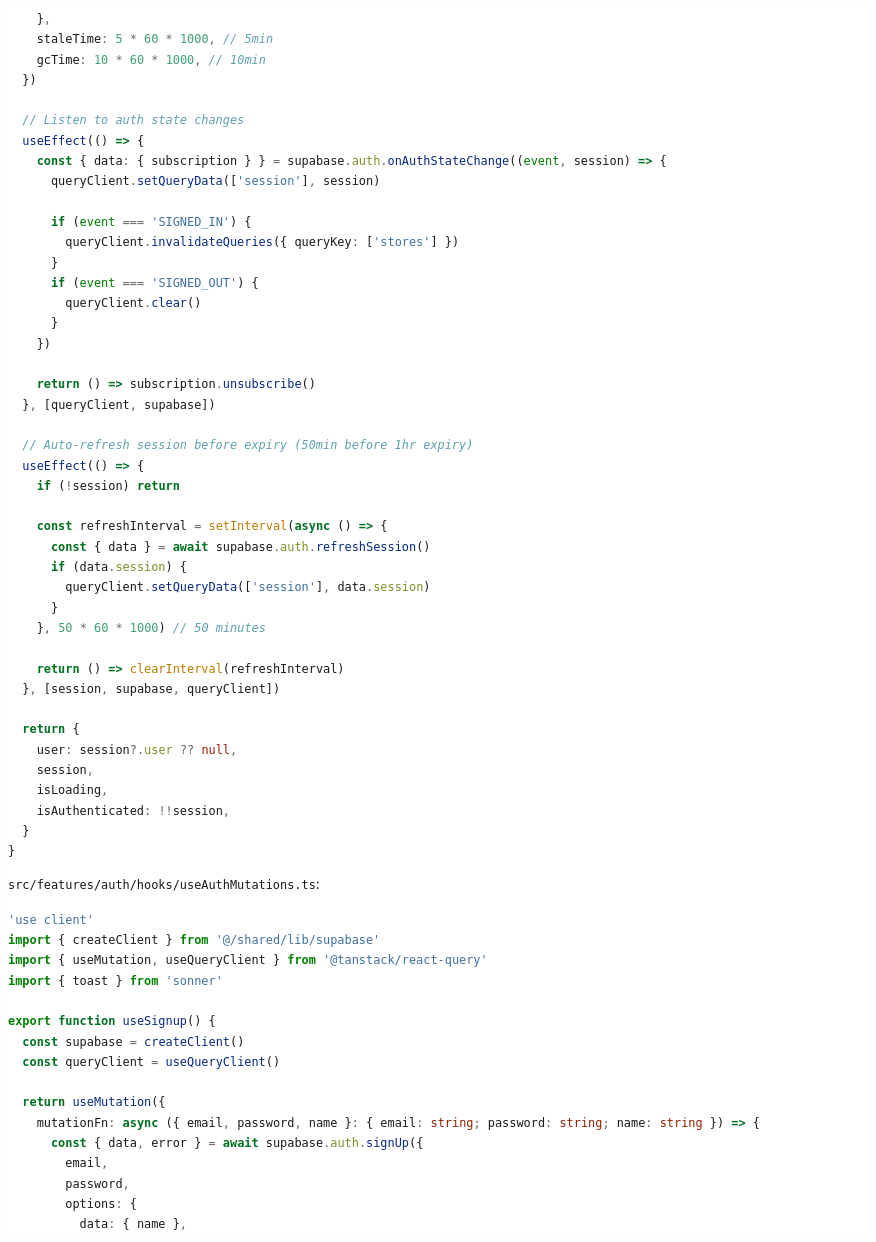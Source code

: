 ```typescript
    },
    staleTime: 5 * 60 * 1000, // 5min
    gcTime: 10 * 60 * 1000, // 10min
  })

  // Listen to auth state changes
  useEffect(() => {
    const { data: { subscription } } = supabase.auth.onAuthStateChange((event, session) => {
      queryClient.setQueryData(['session'], session)
      
      if (event === 'SIGNED_IN') {
        queryClient.invalidateQueries({ queryKey: ['stores'] })
      }
      if (event === 'SIGNED_OUT') {
        queryClient.clear()
      }
    })
    
    return () => subscription.unsubscribe()
  }, [queryClient, supabase])

  // Auto-refresh session before expiry (50min before 1hr expiry)
  useEffect(() => {
    if (!session) return

    const refreshInterval = setInterval(async () => {
      const { data } = await supabase.auth.refreshSession()
      if (data.session) {
        queryClient.setQueryData(['session'], data.session)
      }
    }, 50 * 60 * 1000) // 50 minutes
    
    return () => clearInterval(refreshInterval)
  }, [session, supabase, queryClient])

  return {
    user: session?.user ?? null,
    session,
    isLoading,
    isAuthenticated: !!session,
  }
}
```

`src/features/auth/hooks/useAuthMutations.ts`:

```typescript
'use client'
import { createClient } from '@/shared/lib/supabase'
import { useMutation, useQueryClient } from '@tanstack/react-query'
import { toast } from 'sonner'

export function useSignup() {
  const supabase = createClient()
  const queryClient = useQueryClient()
  
  return useMutation({
    mutationFn: async ({ email, password, name }: { email: string; password: string; name: string }) => {
      const { data, error } = await supabase.auth.signUp({
        email,
        password,
        options: {
          data: { name },
```